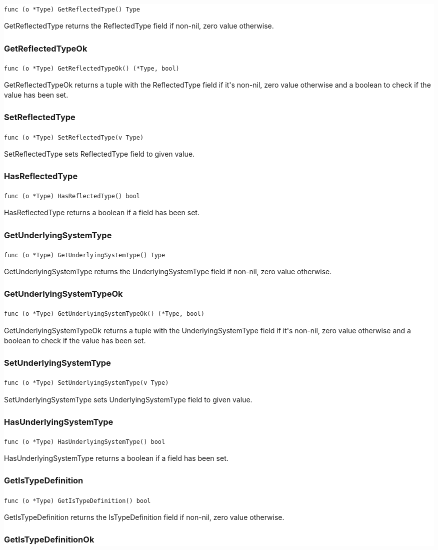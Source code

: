 `func (o *Type) GetReflectedType() Type`

GetReflectedType returns the ReflectedType field if non-nil, zero value otherwise.

### GetReflectedTypeOk

`func (o *Type) GetReflectedTypeOk() (*Type, bool)`

GetReflectedTypeOk returns a tuple with the ReflectedType field if it's non-nil, zero value otherwise
and a boolean to check if the value has been set.

### SetReflectedType

`func (o *Type) SetReflectedType(v Type)`

SetReflectedType sets ReflectedType field to given value.

### HasReflectedType

`func (o *Type) HasReflectedType() bool`

HasReflectedType returns a boolean if a field has been set.

### GetUnderlyingSystemType

`func (o *Type) GetUnderlyingSystemType() Type`

GetUnderlyingSystemType returns the UnderlyingSystemType field if non-nil, zero value otherwise.

### GetUnderlyingSystemTypeOk

`func (o *Type) GetUnderlyingSystemTypeOk() (*Type, bool)`

GetUnderlyingSystemTypeOk returns a tuple with the UnderlyingSystemType field if it's non-nil, zero value otherwise
and a boolean to check if the value has been set.

### SetUnderlyingSystemType

`func (o *Type) SetUnderlyingSystemType(v Type)`

SetUnderlyingSystemType sets UnderlyingSystemType field to given value.

### HasUnderlyingSystemType

`func (o *Type) HasUnderlyingSystemType() bool`

HasUnderlyingSystemType returns a boolean if a field has been set.

### GetIsTypeDefinition

`func (o *Type) GetIsTypeDefinition() bool`

GetIsTypeDefinition returns the IsTypeDefinition field if non-nil, zero value otherwise.

### GetIsTypeDefinitionOk
